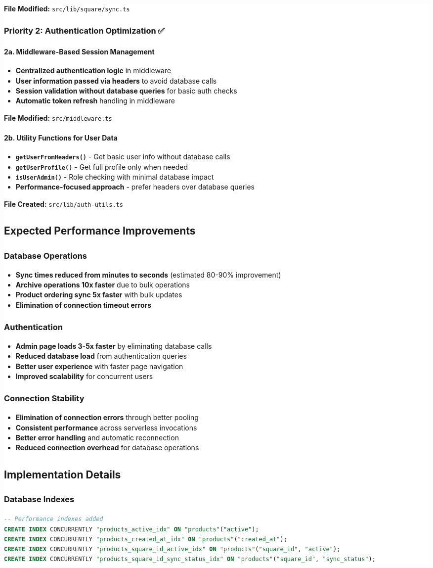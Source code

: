 **File Modified:** `src/lib/square/sync.ts`

### Priority 2: Authentication Optimization ✅

#### 2a. Middleware-Based Session Management
- **Centralized authentication logic** in middleware
- **User information passed via headers** to avoid database calls
- **Session validation without database queries** for basic auth checks
- **Automatic token refresh** handling in middleware

**File Modified:** `src/middleware.ts`

#### 2b. Utility Functions for User Data
- **`getUserFromHeaders()`** - Get basic user info without database calls
- **`getUserProfile()`** - Get full profile only when needed
- **`isUserAdmin()`** - Role checking with minimal database impact
- **Performance-focused approach** - prefer headers over database queries

**File Created:** `src/lib/auth-utils.ts`

## Expected Performance Improvements

### Database Operations
- **Sync times reduced from minutes to seconds** (estimated 80-90% improvement)
- **Archive operations 10x faster** due to bulk operations
- **Product ordering sync 5x faster** with bulk updates
- **Elimination of connection timeout errors**

### Authentication
- **Admin page loads 3-5x faster** by eliminating database calls
- **Reduced database load** from authentication queries
- **Better user experience** with faster page navigation
- **Improved scalability** for concurrent users

### Connection Stability
- **Elimination of connection errors** through better pooling
- **Consistent performance** across serverless invocations
- **Better error handling** and automatic reconnection
- **Reduced connection overhead** for database operations

## Implementation Details

### Database Indexes
```sql
-- Performance indexes added
CREATE INDEX CONCURRENTLY "products_active_idx" ON "products"("active");
CREATE INDEX CONCURRENTLY "products_created_at_idx" ON "products"("created_at");
CREATE INDEX CONCURRENTLY "products_square_id_active_idx" ON "products"("square_id", "active");
CREATE INDEX CONCURRENTLY "products_square_id_sync_status_idx" ON "products"("square_id", "sync_status");
```
